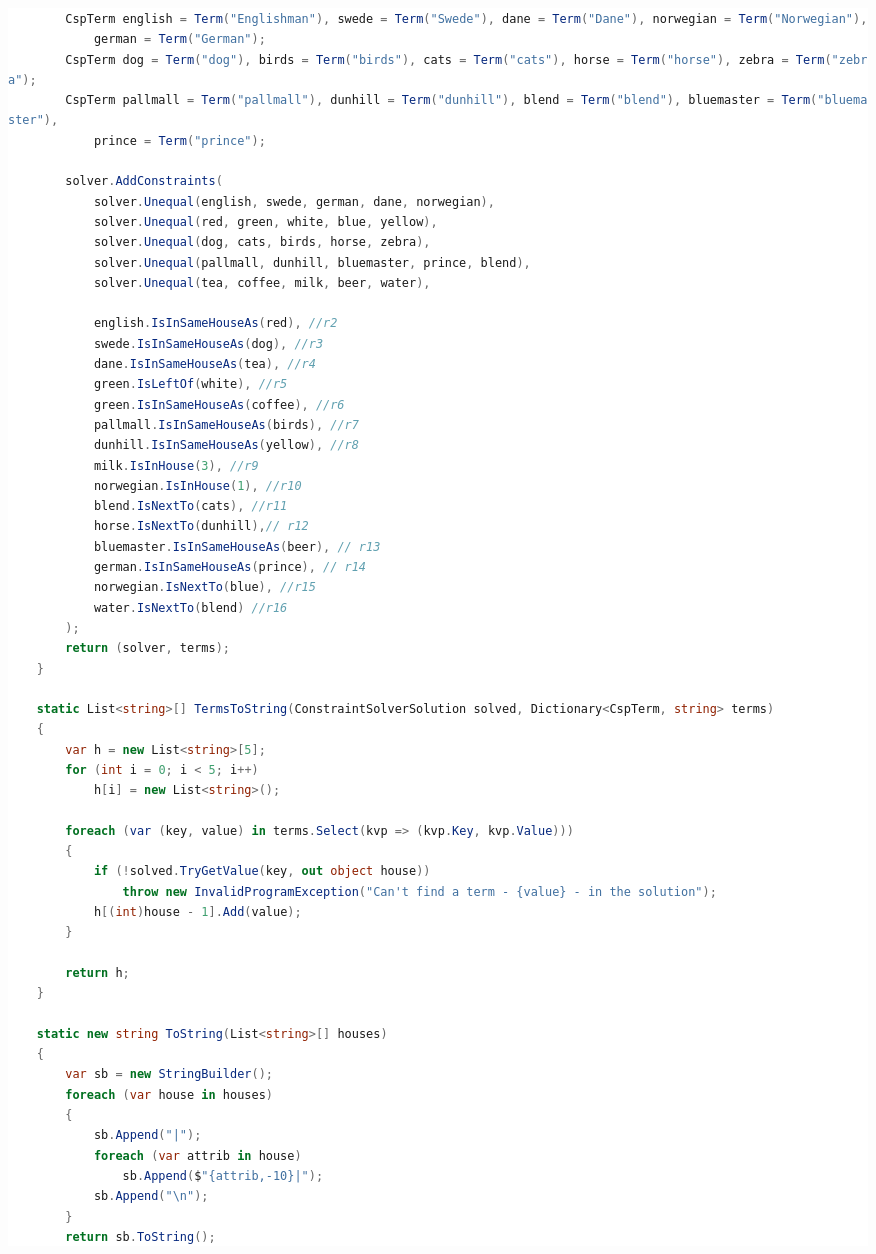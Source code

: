 ```c#
        CspTerm english = Term("Englishman"), swede = Term("Swede"), dane = Term("Dane"), norwegian = Term("Norwegian"),
            german = Term("German");
        CspTerm dog = Term("dog"), birds = Term("birds"), cats = Term("cats"), horse = Term("horse"), zebra = Term("zebra");
        CspTerm pallmall = Term("pallmall"), dunhill = Term("dunhill"), blend = Term("blend"), bluemaster = Term("bluemaster"),
            prince = Term("prince");

        solver.AddConstraints(
            solver.Unequal(english, swede, german, dane, norwegian),
            solver.Unequal(red, green, white, blue, yellow),
            solver.Unequal(dog, cats, birds, horse, zebra),
            solver.Unequal(pallmall, dunhill, bluemaster, prince, blend),
            solver.Unequal(tea, coffee, milk, beer, water),

            english.IsInSameHouseAs(red), //r2
            swede.IsInSameHouseAs(dog), //r3
            dane.IsInSameHouseAs(tea), //r4
            green.IsLeftOf(white), //r5
            green.IsInSameHouseAs(coffee), //r6
            pallmall.IsInSameHouseAs(birds), //r7
            dunhill.IsInSameHouseAs(yellow), //r8
            milk.IsInHouse(3), //r9
            norwegian.IsInHouse(1), //r10
            blend.IsNextTo(cats), //r11
            horse.IsNextTo(dunhill),// r12
            bluemaster.IsInSameHouseAs(beer), // r13
            german.IsInSameHouseAs(prince), // r14
            norwegian.IsNextTo(blue), //r15
            water.IsNextTo(blend) //r16
        );
        return (solver, terms);
    }

    static List<string>[] TermsToString(ConstraintSolverSolution solved, Dictionary<CspTerm, string> terms)
    {
        var h = new List<string>[5];
        for (int i = 0; i < 5; i++)
            h[i] = new List<string>();

        foreach (var (key, value) in terms.Select(kvp => (kvp.Key, kvp.Value)))
        {
            if (!solved.TryGetValue(key, out object house))
                throw new InvalidProgramException("Can't find a term - {value} - in the solution");
            h[(int)house - 1].Add(value);
        }

        return h;
    }

    static new string ToString(List<string>[] houses)
    {
        var sb = new StringBuilder();
        foreach (var house in houses)
        {
            sb.Append("|");
            foreach (var attrib in house)
                sb.Append($"{attrib,-10}|");
            sb.Append("\n");
        }
        return sb.ToString();
```